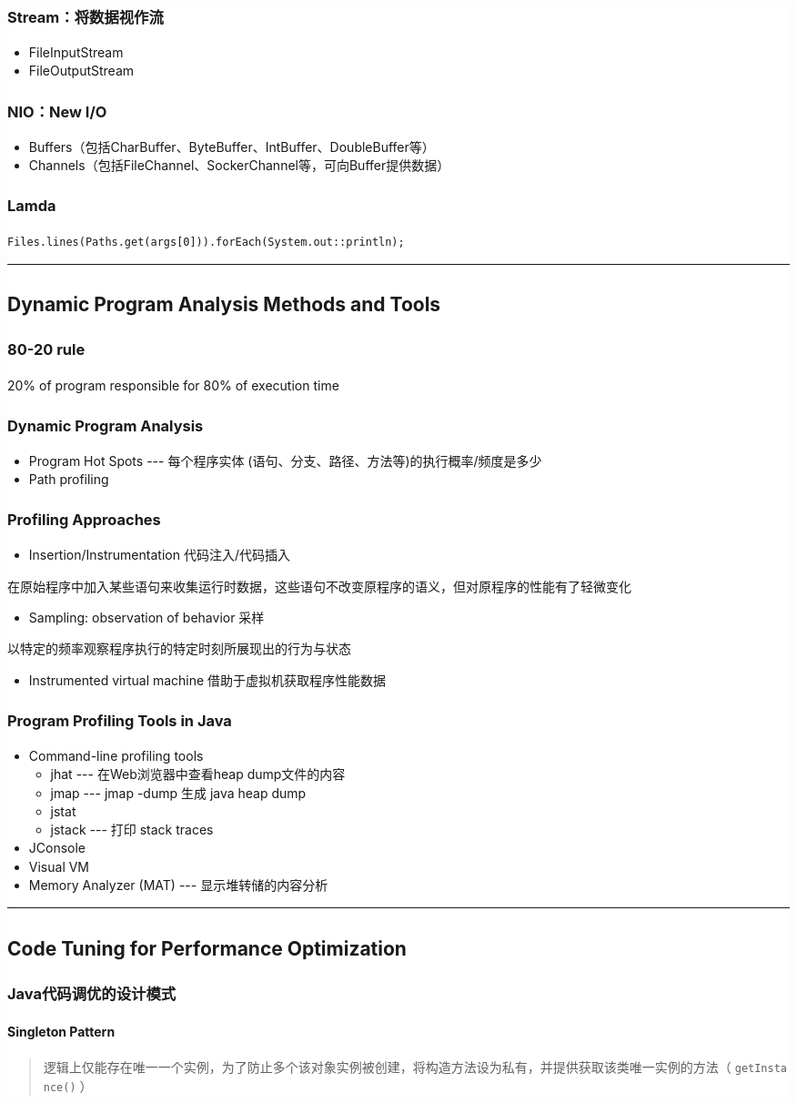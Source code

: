 ### Stream：将数据视作流
- FileInputStream
- FileOutputStream

### NIO：New I/O
- Buffers（包括CharBuffer、ByteBuffer、IntBuffer、DoubleBuffer等）
- Channels（包括FileChannel、SockerChannel等，可向Buffer提供数据）

### Lamda
~~~
Files.lines(Paths.get(args[0])).forEach(System.out::println);
~~~

***********

## Dynamic Program Analysis Methods and Tools
### 80-20 rule
20% of program responsible for 80% of execution time
### Dynamic Program Analysis
- Program Hot Spots --- 每个程序实体 (语句、分支、路径、方法等)的执行概率/频度是多少
- Path profiling

### Profiling Approaches
- Insertion/Instrumentation 代码注入/代码插入

在原始程序中加入某些语句来收集运行时数据，这些语句不改变原程序的语义，但对原程序的性能有了轻微变化
- Sampling: observation of behavior 采样

以特定的频率观察程序执行的特定时刻所展现出的行为与状态

-  Instrumented virtual machine 借助于虚拟机获取程序性能数据

### Program Profiling Tools in Java

- Command-line profiling tools
    - jhat --- 在Web浏览器中查看heap dump文件的内容
    - jmap --- jmap -dump 生成 java heap dump
     - jstat
     - jstack --- 打印 stack traces
- JConsole
- Visual VM
- Memory Analyzer (MAT) --- 显示堆转储的内容分析

*******

## Code Tuning for Performance Optimization
### Java代码调优的设计模式
#### Singleton Pattern
> 逻辑上仅能存在唯一一个实例，为了防止多个该对象实例被创建，将构造方法设为私有，并提供获取该类唯一实例的方法（ `getInstance()` ）
